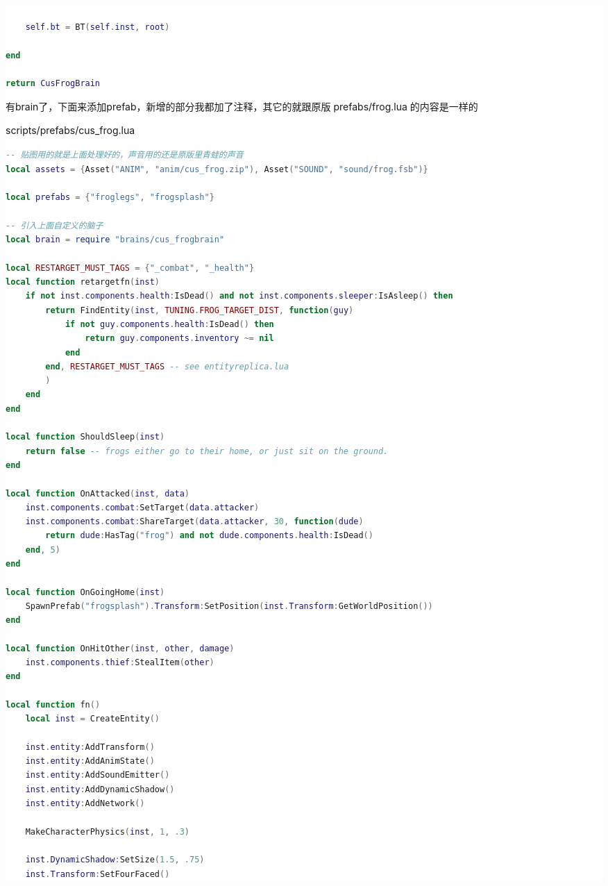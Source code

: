 ```lua

    self.bt = BT(self.inst, root)

end

return CusFrogBrain
```

有brain了，下面来添加prefab，新增的部分我都加了注释，其它的就跟原版 prefabs/frog.lua 的内容是一样的

scripts/prefabs/cus_frog.lua
```lua
-- 贴图用的就是上面处理好的，声音用的还是原版里青蛙的声音
local assets = {Asset("ANIM", "anim/cus_frog.zip"), Asset("SOUND", "sound/frog.fsb")}

local prefabs = {"froglegs", "frogsplash"}

-- 引入上面自定义的脑子
local brain = require "brains/cus_frogbrain"

local RESTARGET_MUST_TAGS = {"_combat", "_health"}
local function retargetfn(inst)
    if not inst.components.health:IsDead() and not inst.components.sleeper:IsAsleep() then
        return FindEntity(inst, TUNING.FROG_TARGET_DIST, function(guy)
            if not guy.components.health:IsDead() then
                return guy.components.inventory ~= nil
            end
        end, RESTARGET_MUST_TAGS -- see entityreplica.lua
        )
    end
end

local function ShouldSleep(inst)
    return false -- frogs either go to their home, or just sit on the ground.
end

local function OnAttacked(inst, data)
    inst.components.combat:SetTarget(data.attacker)
    inst.components.combat:ShareTarget(data.attacker, 30, function(dude)
        return dude:HasTag("frog") and not dude.components.health:IsDead()
    end, 5)
end

local function OnGoingHome(inst)
    SpawnPrefab("frogsplash").Transform:SetPosition(inst.Transform:GetWorldPosition())
end

local function OnHitOther(inst, other, damage)
    inst.components.thief:StealItem(other)
end

local function fn()
    local inst = CreateEntity()

    inst.entity:AddTransform()
    inst.entity:AddAnimState()
    inst.entity:AddSoundEmitter()
    inst.entity:AddDynamicShadow()
    inst.entity:AddNetwork()

    MakeCharacterPhysics(inst, 1, .3)

    inst.DynamicShadow:SetSize(1.5, .75)
    inst.Transform:SetFourFaced()
```